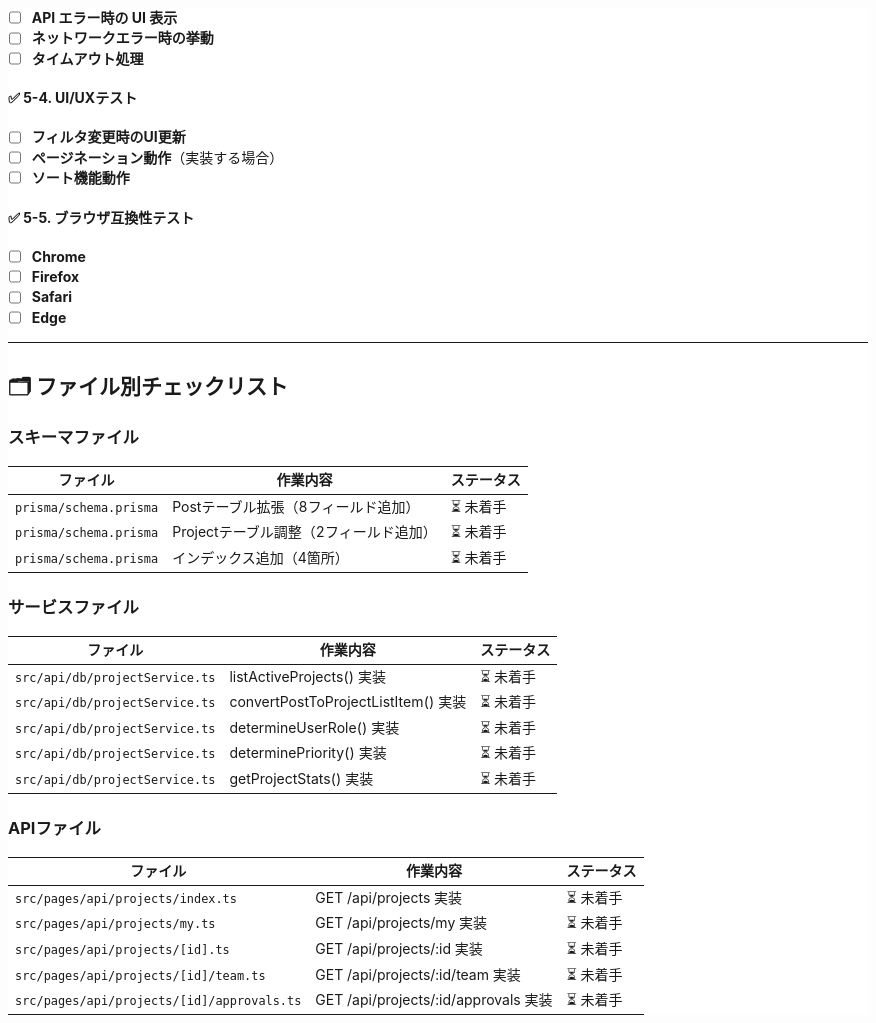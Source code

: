 - [ ] **API エラー時の UI 表示**
- [ ] **ネットワークエラー時の挙動**
- [ ] **タイムアウト処理**

#### ✅ 5-4. UI/UXテスト

- [ ] **フィルタ変更時のUI更新**
- [ ] **ページネーション動作**（実装する場合）
- [ ] **ソート機能動作**

#### ✅ 5-5. ブラウザ互換性テスト

- [ ] **Chrome**
- [ ] **Firefox**
- [ ] **Safari**
- [ ] **Edge**

---

## 🗂️ ファイル別チェックリスト

### スキーマファイル

| ファイル | 作業内容 | ステータス |
|---------|---------|-----------|
| `prisma/schema.prisma` | Postテーブル拡張（8フィールド追加） | ⏳ 未着手 |
| `prisma/schema.prisma` | Projectテーブル調整（2フィールド追加） | ⏳ 未着手 |
| `prisma/schema.prisma` | インデックス追加（4箇所） | ⏳ 未着手 |

### サービスファイル

| ファイル | 作業内容 | ステータス |
|---------|---------|-----------|
| `src/api/db/projectService.ts` | listActiveProjects() 実装 | ⏳ 未着手 |
| `src/api/db/projectService.ts` | convertPostToProjectListItem() 実装 | ⏳ 未着手 |
| `src/api/db/projectService.ts` | determineUserRole() 実装 | ⏳ 未着手 |
| `src/api/db/projectService.ts` | determinePriority() 実装 | ⏳ 未着手 |
| `src/api/db/projectService.ts` | getProjectStats() 実装 | ⏳ 未着手 |

### APIファイル

| ファイル | 作業内容 | ステータス |
|---------|---------|-----------|
| `src/pages/api/projects/index.ts` | GET /api/projects 実装 | ⏳ 未着手 |
| `src/pages/api/projects/my.ts` | GET /api/projects/my 実装 | ⏳ 未着手 |
| `src/pages/api/projects/[id].ts` | GET /api/projects/:id 実装 | ⏳ 未着手 |
| `src/pages/api/projects/[id]/team.ts` | GET /api/projects/:id/team 実装 | ⏳ 未着手 |
| `src/pages/api/projects/[id]/approvals.ts` | GET /api/projects/:id/approvals 実装 | ⏳ 未着手 |
